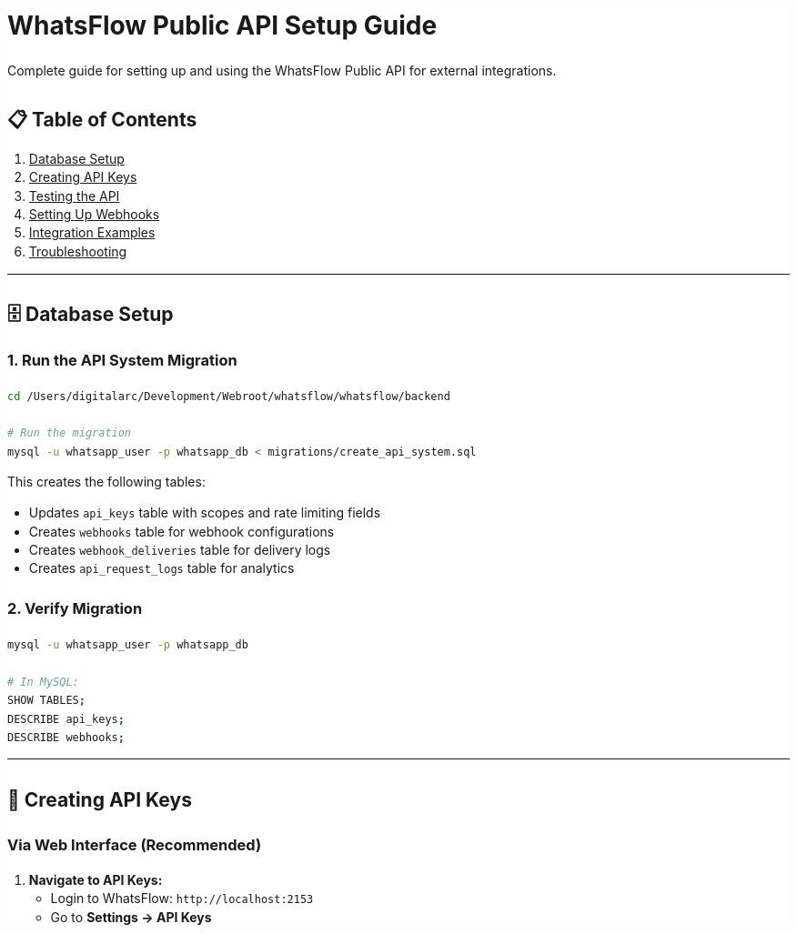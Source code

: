 # WhatsFlow Public API Setup Guide

Complete guide for setting up and using the WhatsFlow Public API for external integrations.

## 📋 Table of Contents

1. [Database Setup](#database-setup)
2. [Creating API Keys](#creating-api-keys)
3. [Testing the API](#testing-the-api)
4. [Setting Up Webhooks](#setting-up-webhooks)
5. [Integration Examples](#integration-examples)
6. [Troubleshooting](#troubleshooting)

---

## 🗄️ Database Setup

### 1. Run the API System Migration

```bash
cd /Users/digitalarc/Development/Webroot/whatsflow/whatsflow/backend

# Run the migration
mysql -u whatsapp_user -p whatsapp_db < migrations/create_api_system.sql
```

This creates the following tables:
- Updates `api_keys` table with scopes and rate limiting fields
- Creates `webhooks` table for webhook configurations
- Creates `webhook_deliveries` table for delivery logs
- Creates `api_request_logs` table for analytics

### 2. Verify Migration

```bash
mysql -u whatsapp_user -p whatsapp_db

# In MySQL:
SHOW TABLES;
DESCRIBE api_keys;
DESCRIBE webhooks;
```

---

## 🔑 Creating API Keys

### Via Web Interface (Recommended)

1. **Navigate to API Keys:**
   - Login to WhatsFlow: `http://localhost:2153`
   - Go to **Settings → API Keys**
